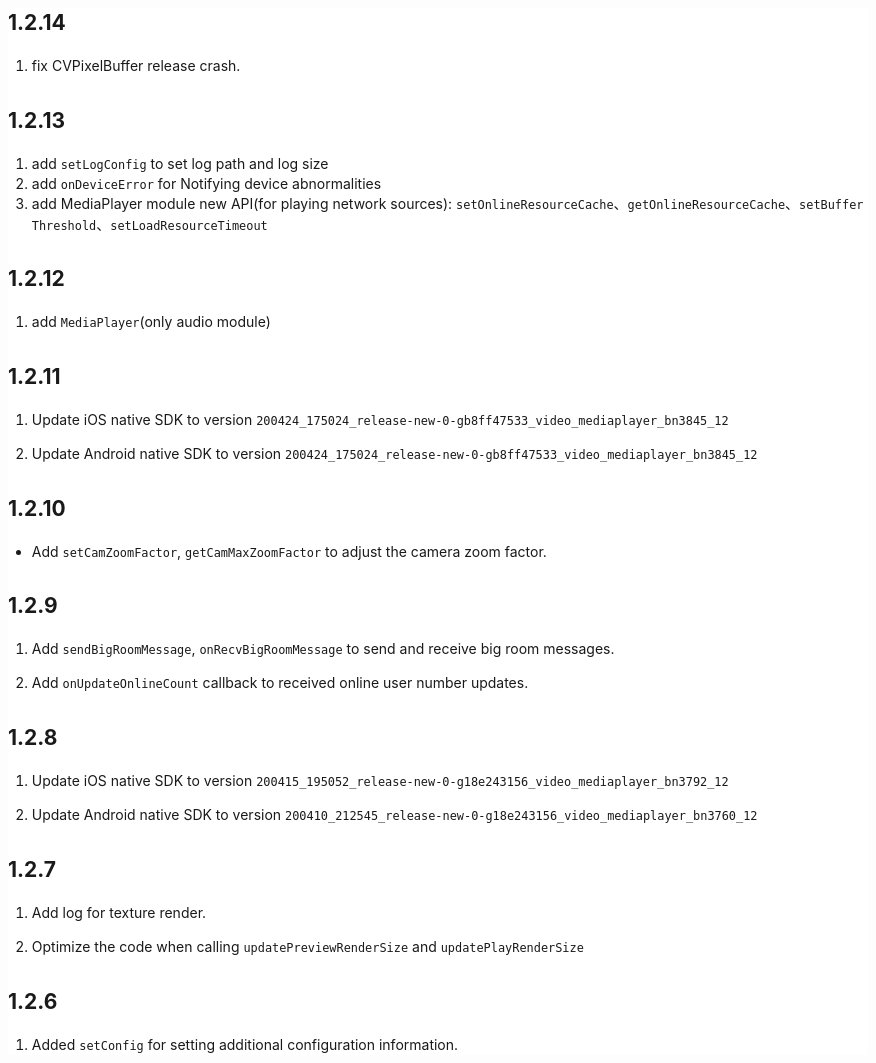 ## 1.2.14

1. fix CVPixelBuffer release crash.

## 1.2.13

1. add `setLogConfig` to set log path and log size
2. add `onDeviceError` for Notifying device abnormalities
3. add MediaPlayer module new API(for playing network sources): `setOnlineResourceCache`、`getOnlineResourceCache`、`setBufferThreshold`、`setLoadResourceTimeout`

## 1.2.12

1. add `MediaPlayer`(only audio module)

## 1.2.11

1. Update iOS native SDK to version `200424_175024_release-new-0-gb8ff47533_video_mediaplayer_bn3845_12`

2. Update Android native SDK to version `200424_175024_release-new-0-gb8ff47533_video_mediaplayer_bn3845_12`

## 1.2.10

- Add `setCamZoomFactor`, `getCamMaxZoomFactor` to adjust the camera zoom factor.

## 1.2.9

1. Add `sendBigRoomMessage`, `onRecvBigRoomMessage` to send and receive big room messages.

2. Add `onUpdateOnlineCount` callback to received online user number updates.

## 1.2.8

1. Update iOS native SDK to version `200415_195052_release-new-0-g18e243156_video_mediaplayer_bn3792_12`

2. Update Android native SDK to version `200410_212545_release-new-0-g18e243156_video_mediaplayer_bn3760_12`

## 1.2.7

1. Add log for texture render.

2. Optimize the code when calling `updatePreviewRenderSize` and `updatePlayRenderSize`

## 1.2.6

1. Added `setConfig` for setting additional configuration information.
